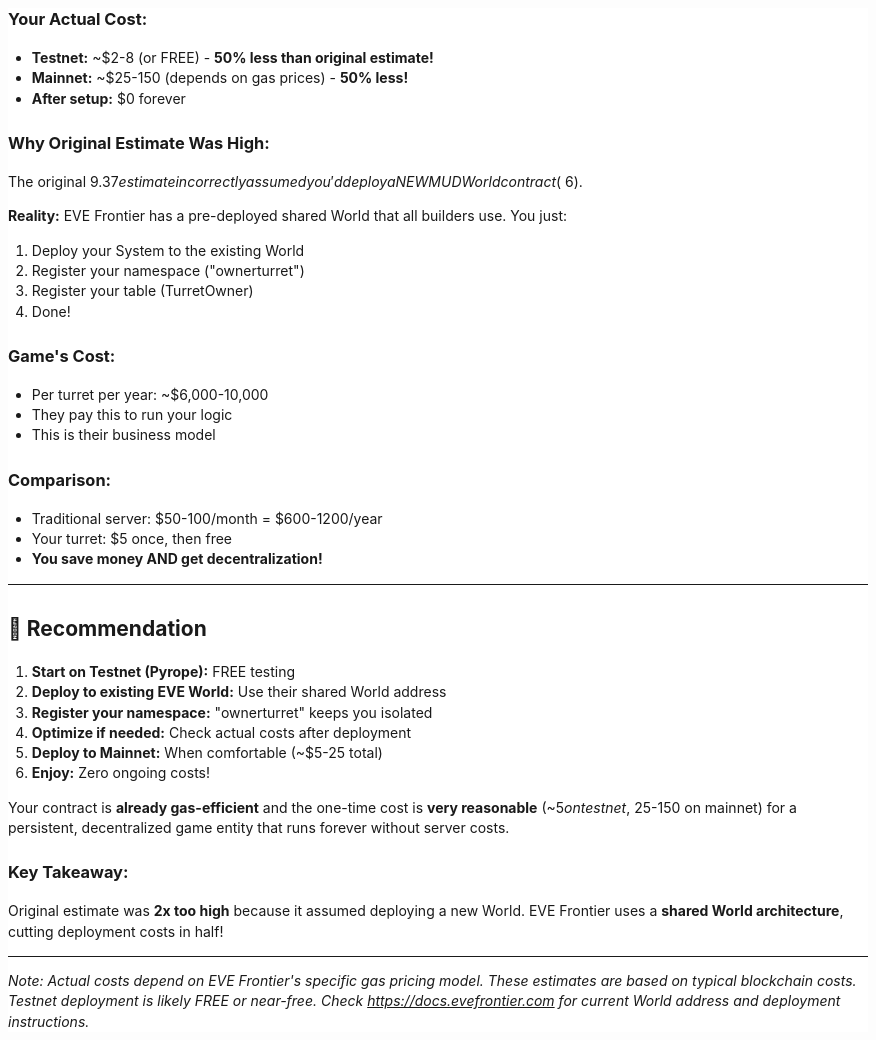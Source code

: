 ### **Your Actual Cost:**
- **Testnet:** ~$2-8 (or FREE) - **50% less than original estimate!**
- **Mainnet:** ~$25-150 (depends on gas prices) - **50% less!**
- **After setup:** $0 forever

### **Why Original Estimate Was High:**
The original $9.37 estimate incorrectly assumed you'd deploy a NEW MUD World contract (~$6). 

**Reality:** EVE Frontier has a pre-deployed shared World that all builders use. You just:
1. Deploy your System to the existing World
2. Register your namespace ("ownerturret")
3. Register your table (TurretOwner)
4. Done!

### **Game's Cost:**
- Per turret per year: ~$6,000-10,000
- They pay this to run your logic
- This is their business model

### **Comparison:**
- Traditional server: $50-100/month = $600-1200/year
- Your turret: $5 once, then free
- **You save money AND get decentralization!**

---

## 🚀 Recommendation

1. **Start on Testnet (Pyrope):** FREE testing
2. **Deploy to existing EVE World:** Use their shared World address
3. **Register your namespace:** "ownerturret" keeps you isolated
4. **Optimize if needed:** Check actual costs after deployment
5. **Deploy to Mainnet:** When comfortable (~$5-25 total)
6. **Enjoy:** Zero ongoing costs!

Your contract is **already gas-efficient** and the one-time cost is **very reasonable** (~$5 on testnet, ~$25-150 on mainnet) for a persistent, decentralized game entity that runs forever without server costs.

### **Key Takeaway:**
Original estimate was **2x too high** because it assumed deploying a new World. EVE Frontier uses a **shared World architecture**, cutting deployment costs in half!

---

*Note: Actual costs depend on EVE Frontier's specific gas pricing model. These estimates are based on typical blockchain costs. Testnet deployment is likely FREE or near-free. Check https://docs.evefrontier.com for current World address and deployment instructions.*
